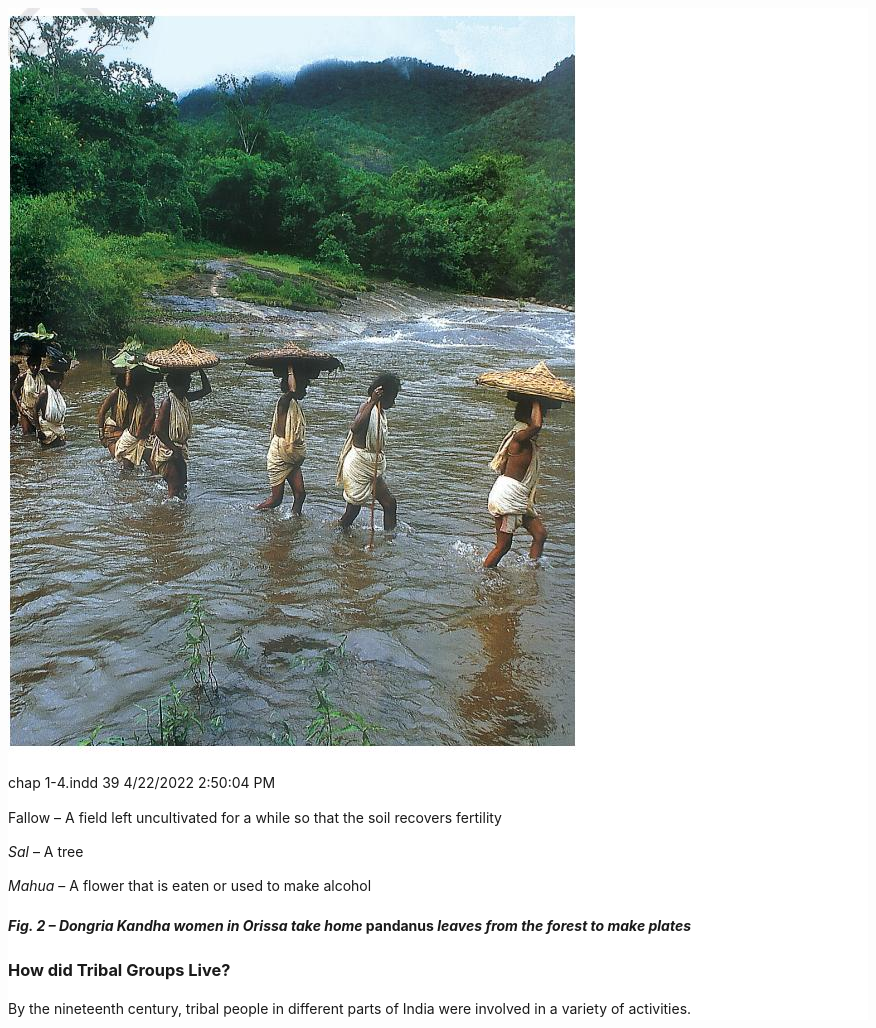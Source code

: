 ![](_page_0_Picture_9.jpeg)

chap 1-4.indd 39 4/22/2022 2:50:04 PM

Fallow – A field left uncultivated for a while so that the soil recovers fertility

*Sal* – A tree

*Mahua* – A flower that is eaten or used to make alcohol

#### *Fig. 2 – Dongria Kandha women in Orissa take home* pandanus *leaves from the forest to make plates*

### **How did Tribal Groups Live?**

By the nineteenth century, tribal people in different parts of India were involved in a variety of activities.

